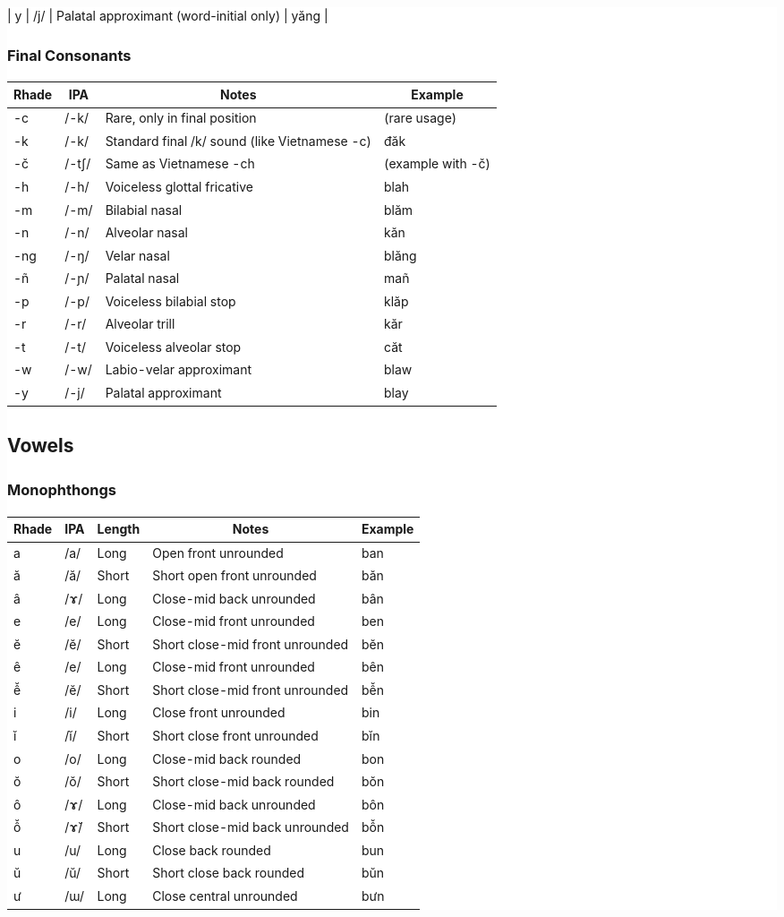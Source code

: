 | y | /j/ | Palatal approximant (word-initial only) | yăng |

### Final Consonants

| Rhade | IPA | Notes | Example |
|-------|-----|-------|---------|
| -c | /-k/ | Rare, only in final position | (rare usage) |
| -k | /-k/ | Standard final /k/ sound (like Vietnamese -c) | đăk |
| -č | /-tʃ/ | Same as Vietnamese -ch | (example with -č) |
| -h | /-h/ | Voiceless glottal fricative | blah |
| -m | /-m/ | Bilabial nasal | blăm |
| -n | /-n/ | Alveolar nasal | kăn |
| -ng | /-ŋ/ | Velar nasal | blăng |
| -ñ | /-ɲ/ | Palatal nasal | mañ |
| -p | /-p/ | Voiceless bilabial stop | klăp |
| -r | /-r/ | Alveolar trill | kăr |
| -t | /-t/ | Voiceless alveolar stop | căt |
| -w | /-w/ | Labio-velar approximant | blaw |
| -y | /-j/ | Palatal approximant | blay |

## Vowels

### Monophthongs

| Rhade | IPA | Length | Notes | Example |
|-------|-----|--------|-------|---------|
| a | /a/ | Long | Open front unrounded | ban |
| ă | /ă/ | Short | Short open front unrounded | băn |
| â | /ɤ/ | Long | Close-mid back unrounded | bân |
| e | /e/ | Long | Close-mid front unrounded | ben |
| ĕ | /ĕ/ | Short | Short close-mid front unrounded | bĕn |
| ê | /e/ | Long | Close-mid front unrounded | bên |
| ê̆ | /ĕ/ | Short | Short close-mid front unrounded | bê̆n |
| i | /i/ | Long | Close front unrounded | bin |
| ĭ | /ĭ/ | Short | Short close front unrounded | bĭn |
| o | /o/ | Long | Close-mid back rounded | bon |
| ŏ | /ŏ/ | Short | Short close-mid back rounded | bŏn |
| ô | /ɤ/ | Long | Close-mid back unrounded | bôn |
| ô̆ | /ɤ̆/ | Short | Short close-mid back unrounded | bô̆n |
| u | /u/ | Long | Close back rounded | bun |
| ŭ | /ŭ/ | Short | Short close back rounded | bŭn |
| ư | /ɯ/ | Long | Close central unrounded | bưn |